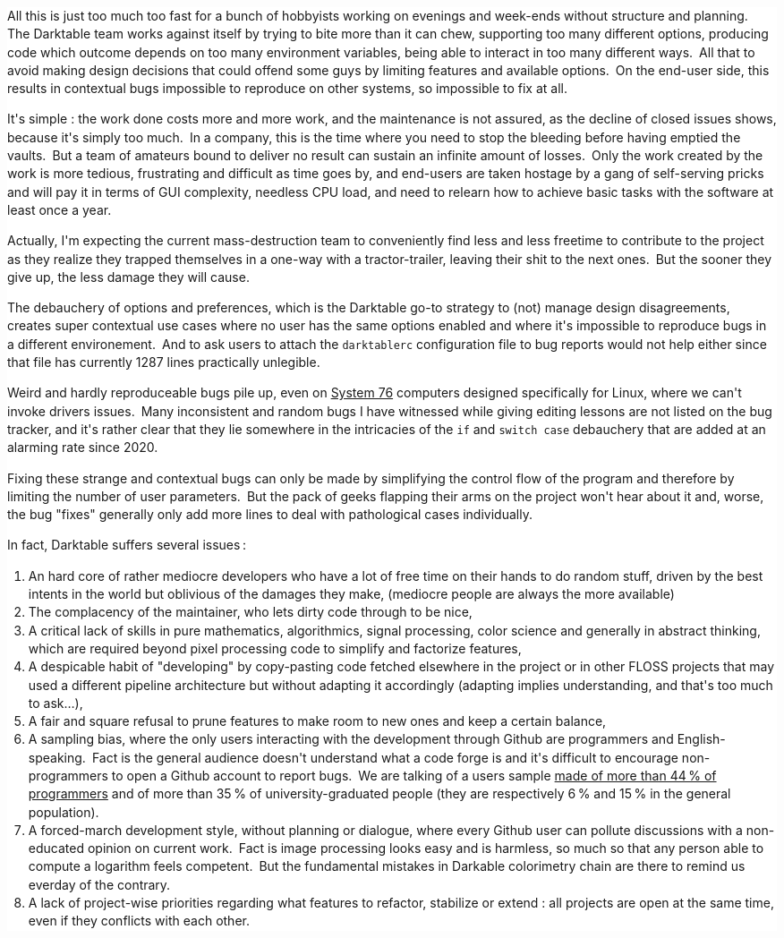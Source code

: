 All this is just too much too fast for a bunch of hobbyists working on evenings and week-ends without structure and planning. The Darktable team works against itself by trying to bite more than it can chew, supporting too many different options, producing code which outcome depends on too many environment variables, being able to interact in too many different ways. All that to avoid making design decisions that could offend some guys by limiting features and available options. On the end-user side, this results in contextual bugs impossible to reproduce on other systems, so impossible to fix at all.

It's simple : the work done costs more and more work, and the maintenance is not assured, as the decline of closed issues shows, because it's simply too much. In a company, this is the time where you need to stop the bleeding before having emptied the vaults. But a team of amateurs bound to deliver no result can sustain an infinite amount of losses. Only the work created by the work is more tedious, frustrating and difficult as time goes by, and end-users are taken hostage by a gang of self-serving pricks and will pay it in terms of GUI complexity, needless CPU load, and need to relearn how to achieve basic tasks with the software at least once a year.

Actually, I'm expecting the current mass-destruction team to conveniently find less and less freetime to contribute to the project as they realize they trapped themselves in a one-way with a tractor-trailer, leaving their shit to the next ones. But the sooner they give up, the less damage they will cause.

The debauchery of options and preferences, which is the Darktable go-to strategy to (not) manage design disagreements, creates super contextual use cases where no user has the same options enabled and where it's impossible to reproduce bugs in a different environement. And to ask users to attach the `darktablerc` configuration file to bug reports would not help either since that file has currently 1287 lines practically unlegible.

Weird and hardly reproduceable bugs pile up, even on [System 76](https://system76.com/) computers designed specifically for Linux, where we can't invoke drivers issues. Many inconsistent and random bugs I have witnessed while giving editing lessons are not listed on the bug tracker, and it's rather clear that they lie somewhere in the intricacies of the `if` and `switch case` debauchery that are added at an alarming rate since 2020.

Fixing these strange and contextual bugs can only be made by simplifying the control flow of the program and therefore by limiting the number of user parameters. But the pack of geeks flapping their arms on the project won't hear about it and, worse, the bug "fixes" generally only add more lines to deal with pathological cases individually.

In fact, Darktable suffers several issues :

1. An hard core of rather mediocre developers who have a lot of free time on their hands to do random stuff, driven by the best intents in the world but oblivious of the damages they make, (mediocre people are always the more available)
1. The complacency of the maintainer, who lets dirty code through to be nice,
1. A critical lack of skills in pure mathematics, algorithmics, signal processing, color science and generally in abstract thinking, which are required beyond pixel processing code to simplify and factorize features,
1. A despicable habit of "developing" by copy-pasting code fetched elsewhere in the project or in other FLOSS projects that may used a different pipeline architecture but without adapting it accordingly (adapting implies understanding, and that's too much to ask…),
1. A fair and square refusal to prune features to make room to new ones and keep a certain balance,
1. A sampling bias, where the only users interacting with the development through Github are programmers and English-speaking. Fact is the general audience doesn't understand what a code forge is and it's difficult to encourage non-programmers to open a Github account to report bugs. We are talking of a users sample [made of more than 44 % of programmers](https://eng.aurelienpierre.com/2023/01/who-are-the-darktable-users/#Conclusion-of-this-part) and of more than 35 % of university-graduated people (they are respectively 6 % and 15 % in the general population).
1. A forced-march development style, without planning or dialogue, where every Github user can pollute discussions with a non-educated opinion on current work. Fact is image processing looks easy and is harmless, so much so that any person able to compute a logarithm feels competent. But the fundamental mistakes in Darkable colorimetry chain are there to remind us everday of the contrary.
1. A lack of project-wise priorities regarding what features to refactor, stabilize or extend : all projects are open at the same time, even if they conflicts with each other.